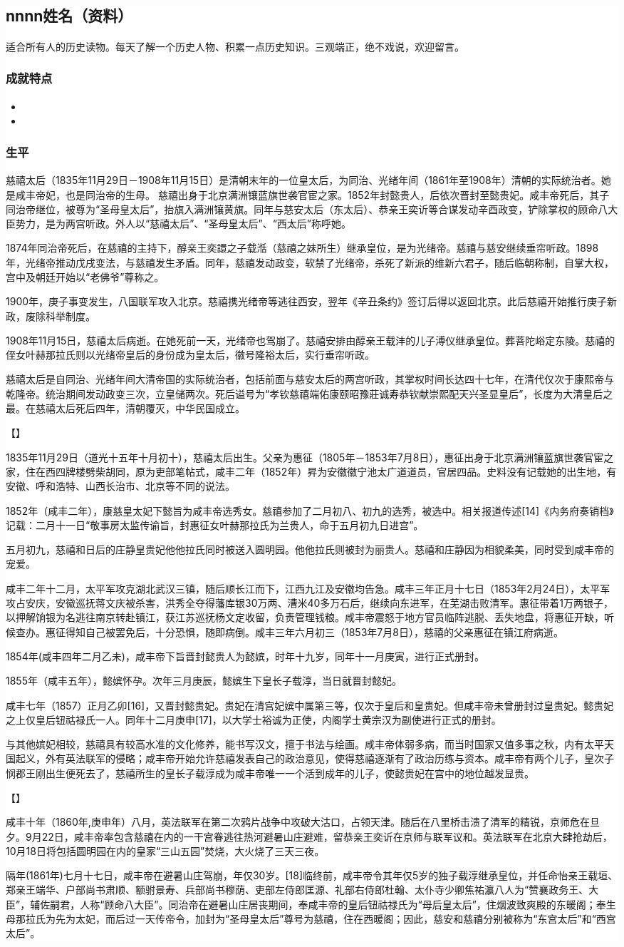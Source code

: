 ## nnnn姓名（资料）

适合所有人的历史读物。每天了解一个历史人物、积累一点历史知识。三观端正，绝不戏说，欢迎留言。  

### 成就特点

- ​
- ​


### 生平

慈禧太后（1835年11月29日－1908年11月15日）是清朝末年的一位皇太后，为同治、光绪年间（1861年至1908年）清朝的实际统治者。她是咸丰帝妃，也是同治帝的生母。
慈禧出身于北京满洲镶蓝旗世袭官宦之家。1852年封懿贵人，后依次晋封至懿贵妃。咸丰帝死后，其子同治帝继位，被尊为“圣母皇太后”，抬旗入满洲镶黄旗。同年与慈安太后（东太后）、恭亲王奕䜣等合谋发动辛酉政变，铲除掌权的顾命八大臣势力，是为两宫听政。外人以“慈禧太后”、“圣母皇太后”、“西太后”称呼她。

1874年同治帝死后，在慈禧的主持下，醇亲王奕譞之子载湉（慈禧之妹所生）继承皇位，是为光绪帝。慈禧与慈安继续垂帘听政。1898年，光绪帝推动戊戌变法，与慈禧发生矛盾。同年，慈禧发动政变，软禁了光绪帝，杀死了新派的维新六君子，随后临朝称制，自掌大权，宫中及朝廷开始以“老佛爷”尊称之。

1900年，庚子事变发生，八国联军攻入北京。慈禧携光绪帝等逃往西安，翌年《辛丑条约》签订后得以返回北京。此后慈禧开始推行庚子新政，废除科举制度。

1908年11月15日，慈禧太后病逝。在她死前一天，光绪帝也驾崩了。慈禧安排由醇亲王载沣的儿子溥仪继承皇位。葬菩陀峪定东陵。慈禧的侄女叶赫那拉氏则以光绪帝皇后的身份成为皇太后，徽号隆裕太后，实行垂帘听政。

慈禧太后是自同治、光绪年间大清帝国的实际统治者，包括前面与慈安太后的两宫听政，其掌权时间长达四十七年，在清代仅次于康熙帝与乾隆帝。统治期间发动政变三次，立皇储两次。死后谥号为“孝钦慈禧端佑康颐昭豫莊诚寿恭钦献崇熙配天兴圣显皇后”，长度为大清皇后之最。在慈禧太后死后四年，清朝覆灭，中华民国成立。

【】

1835年11月29日（道光十五年十月初十），慈禧太后出生。父亲为惠征（1805年－1853年7月8日），惠征出身于北京满洲镶蓝旗世袭官宦之家，住在西四牌楼劈柴胡同，原为吏部笔帖式，咸丰二年（1852年）昇为安徽徽宁池太广道道员，官居四品。史料没有记载她的出生地，有安徽、呼和浩特、山西长治市、北京等不同的说法。

1852年（咸丰二年），康慈皇太妃下懿旨为咸丰帝选秀女。慈禧参加了二月初八、初九的选秀，被选中。相关报道传述[14]《内务府奏销档》记载：二月十一日“敬事房太监传谕旨，封惠征女叶赫那拉氏为兰贵人，命于五月初九日进宫”。

五月初九，慈禧和日后的庄静皇贵妃他他拉氏同时被送入圆明园。他他拉氏则被封为丽贵人。慈禧和庄静因为相貌柔美，同时受到咸丰帝的宠爱。

咸丰二年十二月，太平军攻克湖北武汉三镇，随后顺长江而下，江西九江及安徽均告急。咸丰三年正月十七日（1853年2月24日），太平军攻占安庆，安徽巡抚蒋文庆被杀害，洪秀全夺得藩库银30万两、漕米40多万石后，继续向东进军，在芜湖击败清军。惠征带着1万两银子，以押解饷银为名逃往南京转赴镇江，获江苏巡抚杨文定收留，负责管理钱粮。咸丰帝震怒于地方官员临阵逃脱、丢失地盘，将惠征开缺，听候查办。惠征得知自己被罢免后，十分恐惧，随即病倒。咸丰三年六月初三（1853年7月8日），慈禧的父亲惠征在镇江府病逝。

1854年(咸丰四年二月乙未)，咸丰帝下旨晋封懿贵人为懿嫔，时年十九岁，同年十一月庚寅，进行正式册封。

1855年（咸丰五年），懿嫔怀孕。次年三月庚辰，懿嫔生下皇长子载淳，当日就晋封懿妃。

咸丰七年（1857）正月乙卯[16]，又晋封懿贵妃。贵妃在清宫妃嫔中属第三等，仅次于皇后和皇贵妃。但咸丰帝未曾册封过皇贵妃。懿贵妃之上仅皇后钮祜禄氏一人。同年十二月庚申[17]，以大学士裕诚为正使，内阁学士黄宗汉为副使进行正式的册封。

与其他嫔妃相较，慈禧具有较高水准的文化修养，能书写汉文，擅于书法与绘画。咸丰帝体弱多病，而当时国家又值多事之秋，内有太平天国起义，外有英法联军的侵略；咸丰帝开始允许慈禧发表自己的政治意见，使得慈禧逐渐有了政治历练与资本。咸丰帝有两个儿子，皇次子悯郡王刚出生便死去了，慈禧所生的皇长子载淳成为咸丰帝唯一一个活到成年的儿子，使懿贵妃在宫中的地位越发显贵。



【】

咸丰十年（1860年,庚申年）八月，英法联军在第二次鸦片战争中攻破大沽口，占领天津。随后在八里桥击溃了清军的精锐，京师危在旦夕。9月22日，咸丰帝率包含慈禧在内的一干宫眷逃往热河避暑山庄避难，留恭亲王奕䜣在京师与联军议和。英法联军在北京大肆抢劫后，10月18日将包括圆明园在内的皇家“三山五园”焚烧，大火烧了三天三夜。

隔年(1861年)七月十七日，咸丰帝在避暑山庄驾崩，年仅30岁。[18]临终前，咸丰帝令其年仅5岁的独子载淳继承皇位，并任命怡亲王载垣、郑亲王端华、户部尚书肃顺、额驸景寿、兵部尚书穆荫、吏部左侍郎匡源、礼部右侍郎杜翰、太仆寺少卿焦祐瀛八人为“赞襄政务王、大臣”，辅佐嗣君，人称“顾命八大臣”。同治帝在避暑山庄居丧期间，奉咸丰帝的皇后钮祜禄氏为“母后皇太后”，住烟波致爽殿的东暖阁；奉生母那拉氏为先为太妃，而后过一天传帝令，加封为“圣母皇太后”尊号为慈禧，住在西暖阁；因此，慈安和慈禧分别被称为“东宫太后”和“西宫太后”。
